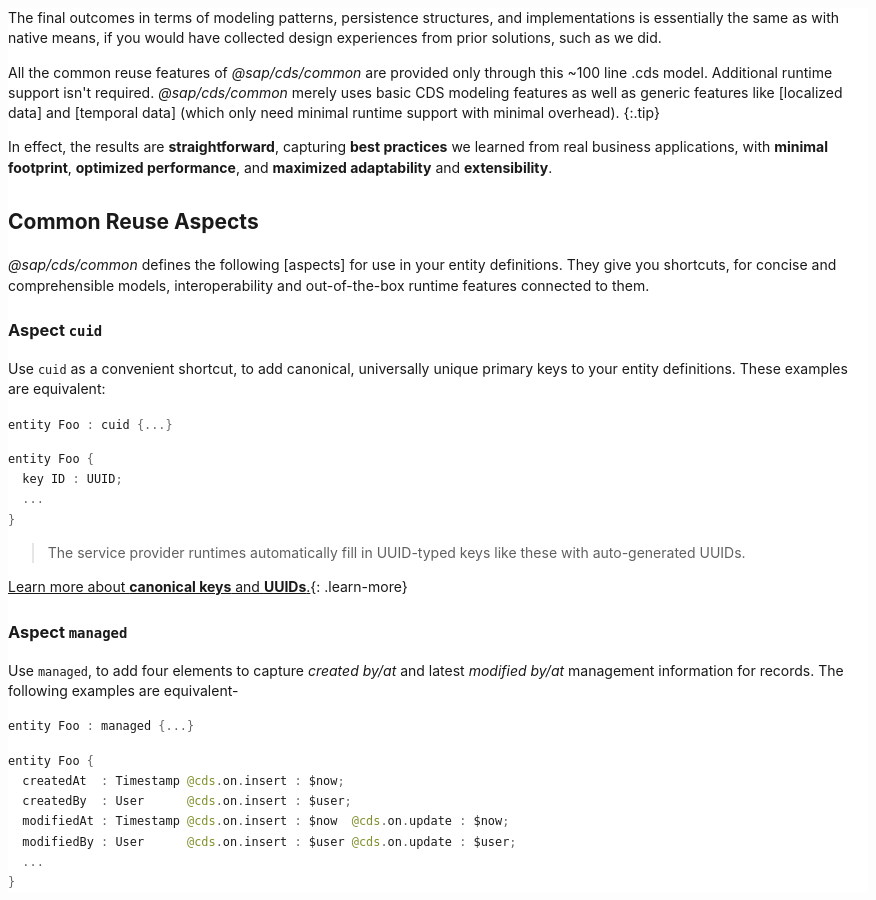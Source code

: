 The final outcomes in terms of modeling patterns, persistence structures, and implementations is essentially the same as with native means, if you would have collected design experiences from prior solutions, such as we did.

All the common reuse features of _@sap/cds/common_ are provided only through this ~100 line .cds model. Additional runtime support isn't required. _@sap/cds/common_ merely uses basic CDS modeling features as well as generic features like [localized data] and [temporal data] (which only need minimal runtime support with minimal overhead).
{:.tip}

In effect, the results are **straightforward**, capturing **best practices** we learned from real business applications, with **minimal footprint**, **optimized performance**, and **maximized adaptability** and **extensibility**.


## Common Reuse Aspects

_@sap/cds/common_ defines the following [aspects] for use in your entity definitions. They give you shortcuts, for concise and comprehensible models, interoperability and out-of-the-box runtime features connected to them.


### Aspect `cuid`

Use `cuid` as a convenient shortcut, to add canonical, universally unique primary keys to your entity definitions. These examples are equivalent:

```swift
entity Foo : cuid {...}
```


```swift
entity Foo {
  key ID : UUID;
  ...
}
```

> The service provider runtimes automatically fill in UUID-typed keys like these with auto-generated UUIDs.

[Learn more about **canonical keys** and **UUIDs**.](../guides/domain-models#use-canonic-primary-keys){: .learn-more}


### Aspect `managed`

Use `managed`, to add four elements to capture _created by/at_ and latest _modified by/at_ management information for records. The following examples are equivalent-

```swift
entity Foo : managed {...}
```


```swift
entity Foo {
  createdAt  : Timestamp @cds.on.insert : $now;
  createdBy  : User      @cds.on.insert : $user;
  modifiedAt : Timestamp @cds.on.insert : $now  @cds.on.update : $now;
  modifiedBy : User      @cds.on.insert : $user @cds.on.update : $user;
  ...
}
```


[ISO 3166]: https://en.wikipedia.org/wiki/ISO_3166
[ISO 3166-1]: https://en.wikipedia.org/wiki/ISO_3166-1
[ISO 3166-2]: https://en.wikipedia.org/wiki/ISO_3166-2
[ISO 3166-3]: https://en.wikipedia.org/wiki/ISO_3166-3
[ISO 4217]: https://en.wikipedia.org/wiki/ISO_4217
[ISO/IEC 15897]: https://en.wikipedia.org/wiki/ISO/IEC_15897
[`Country`]: #country